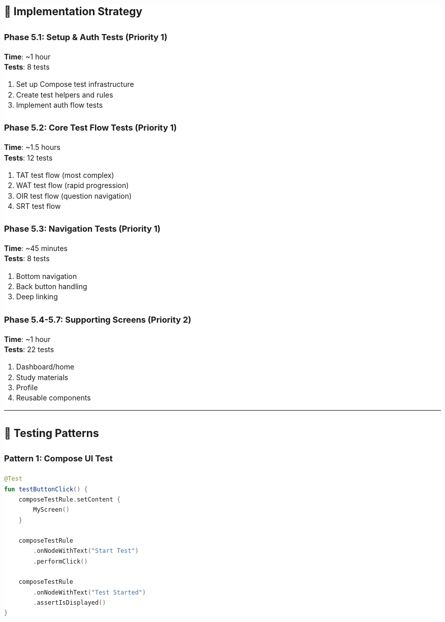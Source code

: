
## 🎯 **Implementation Strategy**

### Phase 5.1: Setup & Auth Tests (Priority 1)
**Time**: ~1 hour  
**Tests**: 8 tests

1. Set up Compose test infrastructure
2. Create test helpers and rules
3. Implement auth flow tests

### Phase 5.2: Core Test Flow Tests (Priority 1)
**Time**: ~1.5 hours  
**Tests**: 12 tests

1. TAT test flow (most complex)
2. WAT test flow (rapid progression)
3. OIR test flow (question navigation)
4. SRT test flow

### Phase 5.3: Navigation Tests (Priority 1)
**Time**: ~45 minutes  
**Tests**: 8 tests

1. Bottom navigation
2. Back button handling
3. Deep linking

### Phase 5.4-5.7: Supporting Screens (Priority 2)
**Time**: ~1 hour  
**Tests**: 22 tests

1. Dashboard/home
2. Study materials
3. Profile
4. Reusable components

---

## 🎨 **Testing Patterns**

### Pattern 1: Compose UI Test
```kotlin
@Test
fun testButtonClick() {
    composeTestRule.setContent {
        MyScreen()
    }
    
    composeTestRule
        .onNodeWithText("Start Test")
        .performClick()
    
    composeTestRule
        .onNodeWithText("Test Started")
        .assertIsDisplayed()
}
```
